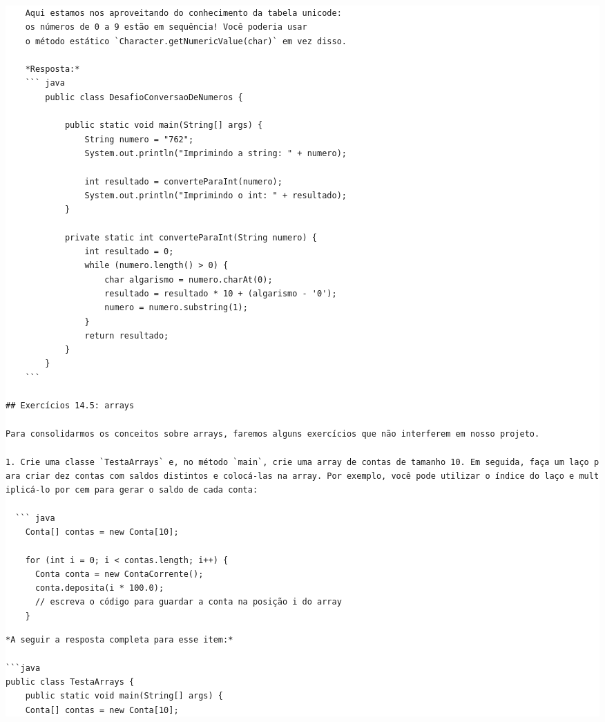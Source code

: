 ```
	Aqui estamos nos aproveitando do conhecimento da tabela unicode:
	os números de 0 a 9 estão em sequência! Você poderia usar
	o método estático `Character.getNumericValue(char)` em vez disso.

	*Resposta:*
	``` java
		public class DesafioConversaoDeNumeros {

			public static void main(String[] args) {
				String numero = "762";
				System.out.println("Imprimindo a string: " + numero);

				int resultado = converteParaInt(numero);
				System.out.println("Imprimindo o int: " + resultado);
			}

			private static int converteParaInt(String numero) {
				int resultado = 0;
				while (numero.length() > 0) {
					char algarismo = numero.charAt(0);
					resultado = resultado * 10 + (algarismo - '0');
					numero = numero.substring(1);
				}
				return resultado;
			}
		}
	```

## Exercícios 14.5: arrays

Para consolidarmos os conceitos sobre arrays, faremos alguns exercícios que não interferem em nosso projeto.

1. Crie uma classe `TestaArrays` e, no método `main`, crie uma array de contas de tamanho 10. Em seguida, faça um laço para criar dez contas com saldos distintos e colocá-las na array. Por exemplo, você pode utilizar o índice do laço e multiplicá-lo por cem para gerar o saldo de cada conta:

  ``` java
    Conta[] contas = new Conta[10];

    for (int i = 0; i < contas.length; i++) {
      Conta conta = new ContaCorrente();
      conta.deposita(i * 100.0);
      // escreva o código para guardar a conta na posição i do array
    }
  ```
	*A seguir a resposta completa para esse item:*  

	```java
	public class TestaArrays {
		public static void main(String[] args) {
		Conta[] contas = new Conta[10];
